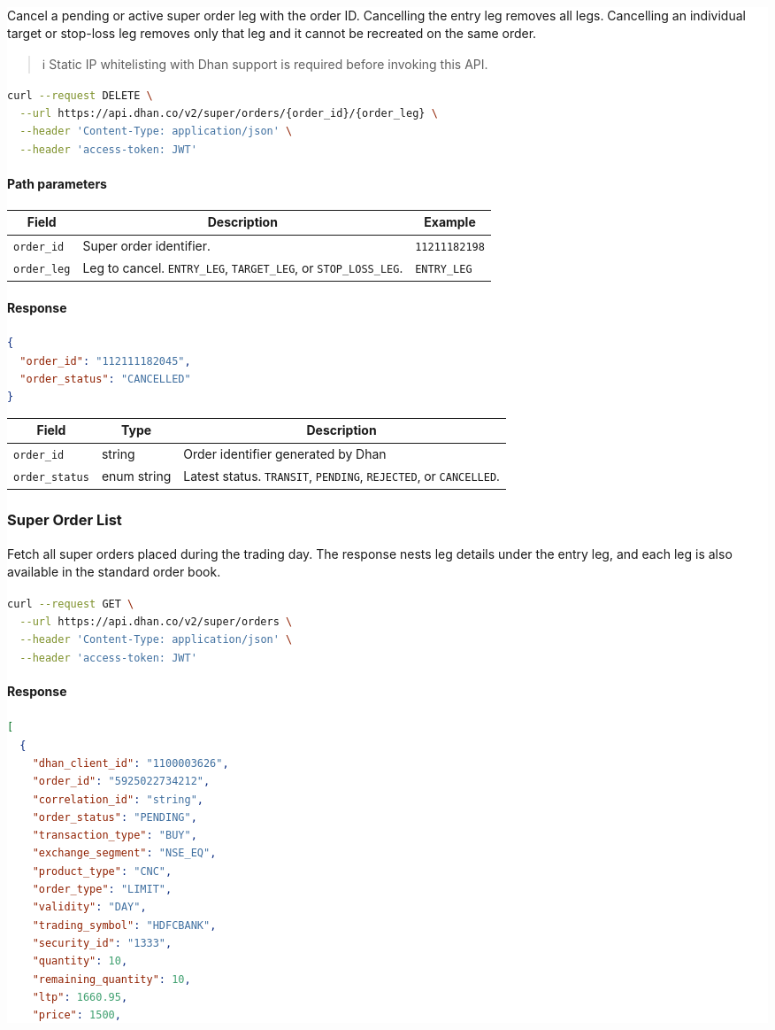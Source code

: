 Cancel a pending or active super order leg with the order ID. Cancelling the entry leg removes all legs. Cancelling an individual target or stop-loss leg removes only that leg and it cannot be recreated on the same order.

> ℹ️ Static IP whitelisting with Dhan support is required before invoking this API.

```bash
curl --request DELETE \
  --url https://api.dhan.co/v2/super/orders/{order_id}/{order_leg} \
  --header 'Content-Type: application/json' \
  --header 'access-token: JWT'
```

#### Path parameters

| Field       | Description                                                   | Example       |
| ----------- | ------------------------------------------------------------- | ------------- |
| `order_id`  | Super order identifier.                                       | `11211182198` |
| `order_leg` | Leg to cancel. `ENTRY_LEG`, `TARGET_LEG`, or `STOP_LOSS_LEG`. | `ENTRY_LEG`   |

#### Response

```json
{
  "order_id": "112111182045",
  "order_status": "CANCELLED"
}
```

| Field          | Type        | Description                                                      |
| -------------- | ----------- | ---------------------------------------------------------------- |
| `order_id`     | string      | Order identifier generated by Dhan                               |
| `order_status` | enum string | Latest status. `TRANSIT`, `PENDING`, `REJECTED`, or `CANCELLED`. |

### Super Order List

Fetch all super orders placed during the trading day. The response nests leg details under the entry leg, and each leg is also available in the standard order book.

```bash
curl --request GET \
  --url https://api.dhan.co/v2/super/orders \
  --header 'Content-Type: application/json' \
  --header 'access-token: JWT'
```

#### Response

```json
[
  {
    "dhan_client_id": "1100003626",
    "order_id": "5925022734212",
    "correlation_id": "string",
    "order_status": "PENDING",
    "transaction_type": "BUY",
    "exchange_segment": "NSE_EQ",
    "product_type": "CNC",
    "order_type": "LIMIT",
    "validity": "DAY",
    "trading_symbol": "HDFCBANK",
    "security_id": "1333",
    "quantity": 10,
    "remaining_quantity": 10,
    "ltp": 1660.95,
    "price": 1500,
```